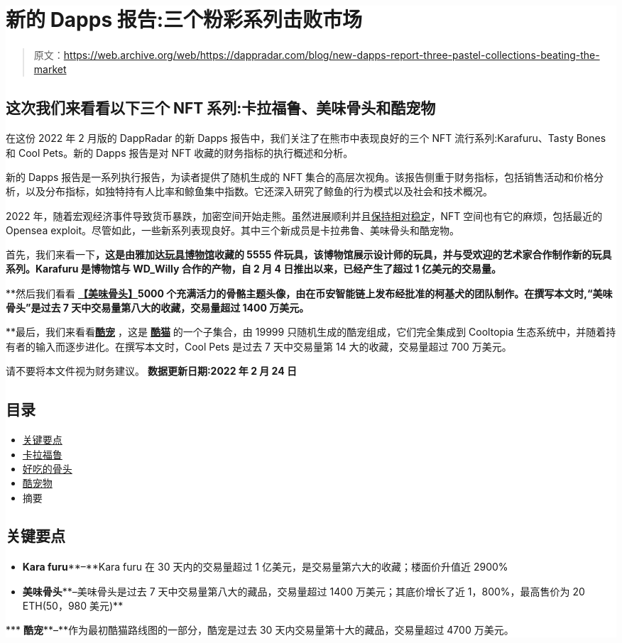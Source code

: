 # 新的 Dapps 报告:三个粉彩系列击败市场

> 原文：<https://web.archive.org/web/https://dappradar.com/blog/new-dapps-report-three-pastel-collections-beating-the-market>

## 这次我们来看看以下三个 NFT 系列:卡拉福鲁、美味骨头和酷宠物

在这份 2022 年 2 月版的 DappRadar 的新 Dapps 报告中，我们关注了在熊市中表现良好的三个 NFT 流行系列:Karafuru、Tasty Bones 和 Cool Pets。新的 Dapps 报告是对 NFT 收藏的财务指标的执行概述和分析。

新的 Dapps 报告是一系列执行报告，为读者提供了随机生成的 NFT 集合的高层次视角。该报告侧重于财务指标，包括销售活动和价格分析，以及分布指标，如独特持有人比率和鲸鱼集中指数。它还深入研究了鲸鱼的行为模式以及社会和技术概况。

2022 年，随着宏观经济事件导致货币暴跌，加密空间开始走熊。虽然进展顺利并且[保持相对稳定](https://web.archive.org/web/20221129142718/https://dappradar.com/blog/why-are-nfts-sidestepping-the-crypto-crash)，NFT 空间也有它的麻烦，包括最近的 Opensea exploit。尽管如此，一些新系列表现良好。其中三个新成员是卡拉弗鲁、美味骨头和酷宠物。

首先，我们来看一下[](https://web.archive.org/web/20221129142718/https://karafuru.io/)**，这是由雅加达[玩具博物馆](https://web.archive.org/web/20221129142718/https://motmuseum.com/)收藏的 5555 件玩具，该博物馆展示设计师的玩具，并与受欢迎的艺术家合作制作新的玩具系列。Karafuru 是博物馆与 WD_Willy 合作的产物，自 2 月 4 日推出以来，已经产生了超过 1 亿美元的交易量。**

 **然后我们看看 [**【美味骨头】**](https://web.archive.org/web/20221129142718/https://tastybones.xyz/roadmap/)**5000 个充满活力的骨骼主题头像，由在币安智能链上发布经批准的柯基犬的团队制作。在撰写本文时,“美味骨头”是过去 7 天中交易量第八大的收藏，交易量超过 1400 万美元。**

 **最后，我们来看看[**酷宠**](https://web.archive.org/web/20221129142718/https://dappradar.com/ethereum/collectibles/cool-pets-nft) ，这是 **[酷猫](https://web.archive.org/web/20221129142718/https://dappradar.com/ethereum/collectibles/cool-cats)** 的一个子集合，由 19999 只随机生成的酷宠组成，它们完全集成到 Cooltopia 生态系统中，并随着持有者的输入而逐步进化。在撰写本文时，Cool Pets 是过去 7 天中交易量第 14 大的收藏，交易量超过 700 万美元。

请不要将本文件视为财务建议。
**数据更新日期:2022 年 2 月 24 日**

## 目录

*   [关键要点](https://web.archive.org/web/20221129142718/https://dappradar.com/blog/new-dapps-report-three-pastel-collections-beating-the-market/#takeaways)
*   [卡拉福鲁](https://web.archive.org/web/20221129142718/https://dappradar.com/blog/new-dapps-report-three-pastel-collections-beating-the-market/#karafuru)
*   [好吃的骨头](https://web.archive.org/web/20221129142718/https://dappradar.com/blog/new-dapps-report-three-pastel-collections-beating-the-market/#bones)
*   [酷宠物](https://web.archive.org/web/20221129142718/https://dappradar.com/blog/new-dapps-report-three-pastel-collections-beating-the-market/#pets)
*   摘要

## 关键要点

*   **Kara furu****–**Kara furu 在 30 天内的交易量超过 1 亿美元，是交易量第六大的收藏；楼面价升值近 2900%

*   **美味骨头****–美味骨头是过去 7 天中交易量第八大的藏品，交易量超过 1400 万美元；其底价增长了近 1，800%，最高售价为 20 ETH(50，980 美元)**

 ***   **酷宠****–**作为最初酷猫路线图的一部分，酷宠是过去 30 天内交易量第十大的藏品，交易量超过 4700 万美元。
